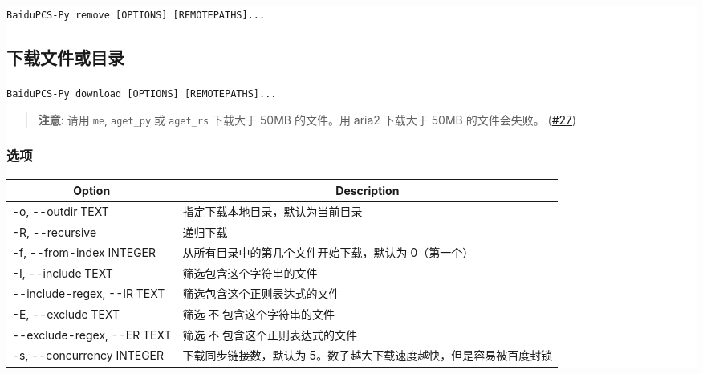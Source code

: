 ```
BaiduPCS-Py remove [OPTIONS] [REMOTEPATHS]...
```

## 下载文件或目录

```
BaiduPCS-Py download [OPTIONS] [REMOTEPATHS]...
```

> **注意**: 请用 `me`, `aget_py` 或 `aget_rs` 下载大于 50MB 的文件。用 aria2 下载大于 50MB 的文件会失败。 ([#27](https://github.com/PeterDing/BaiduPCS-Py/issues/27))

### 选项

| Option                                                 | Description                                                                                                                                                                                                                                                                                                                                                                                                                                                                                          |
| ------------------------------------------------------ | ---------------------------------------------------------------------------------------------------------------------------------------------------------------------------------------------------------------------------------------------------------------------------------------------------------------------------------------------------------------------------------------------------------------------------------------------------------------------------------------------------- |
| -o, --outdir TEXT                                      | 指定下载本地目录，默认为当前目录                                                                                                                                                                                                                                                                                                                                                                                                                                                                     |
| -R, --recursive                                        | 递归下载                                                                                                                                                                                                                                                                                                                                                                                                                                                                                             |
| -f, --from-index INTEGER                               | 从所有目录中的第几个文件开始下载，默认为 0（第一个）                                                                                                                                                                                                                                                                                                                                                                                                                                                 |
| -I, --include TEXT                                     | 筛选包含这个字符串的文件                                                                                                                                                                                                                                                                                                                                                                                                                                                                             |
| --include-regex, --IR TEXT                             | 筛选包含这个正则表达式的文件                                                                                                                                                                                                                                                                                                                                                                                                                                                                         |
| -E, --exclude TEXT                                     | 筛选 不 包含这个字符串的文件                                                                                                                                                                                                                                                                                                                                                                                                                                                                         |
| --exclude-regex, --ER TEXT                             | 筛选 不 包含这个正则表达式的文件                                                                                                                                                                                                                                                                                                                                                                                                                                                                     |
| -s, --concurrency INTEGER                              | 下载同步链接数，默认为 5。数子越大下载速度越快，但是容易被百度封锁                                                                                                                                                                                                                                                                                                                                                                                                                                   |